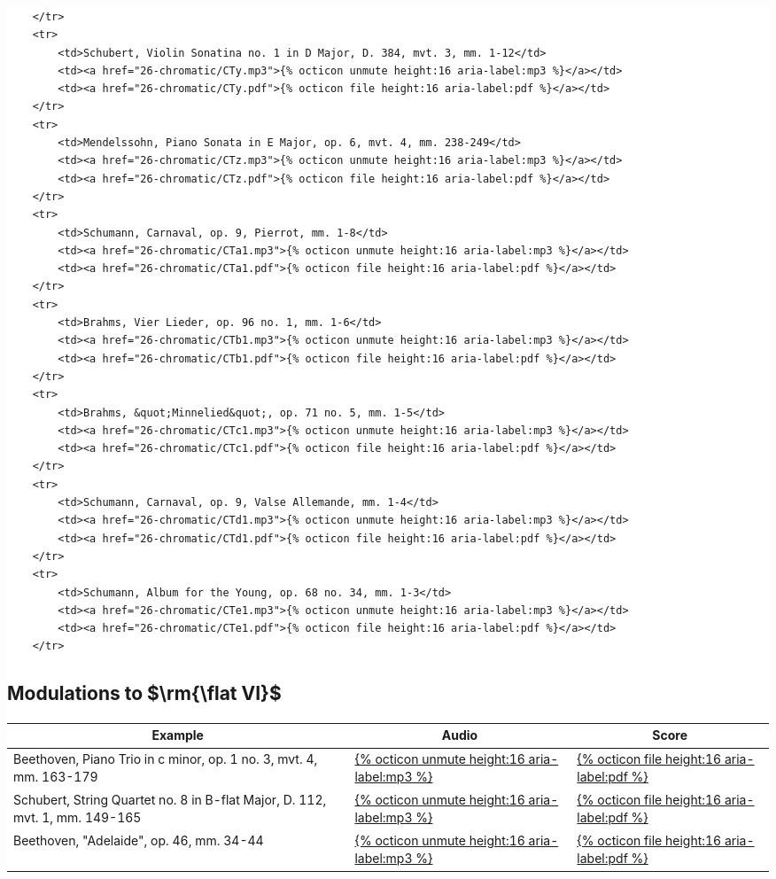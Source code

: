         </tr>
        <tr>
            <td>Schubert, Violin Sonatina no. 1 in D Major, D. 384, mvt. 3, mm. 1-12</td>
            <td><a href="26-chromatic/CTy.mp3">{% octicon unmute height:16 aria-label:mp3 %}</a></td>
            <td><a href="26-chromatic/CTy.pdf">{% octicon file height:16 aria-label:pdf %}</a></td>
        </tr>
        <tr>
            <td>Mendelssohn, Piano Sonata in E Major, op. 6, mvt. 4, mm. 238-249</td>
            <td><a href="26-chromatic/CTz.mp3">{% octicon unmute height:16 aria-label:mp3 %}</a></td>
            <td><a href="26-chromatic/CTz.pdf">{% octicon file height:16 aria-label:pdf %}</a></td>
        </tr>
        <tr>
            <td>Schumann, Carnaval, op. 9, Pierrot, mm. 1-8</td>
            <td><a href="26-chromatic/CTa1.mp3">{% octicon unmute height:16 aria-label:mp3 %}</a></td>
            <td><a href="26-chromatic/CTa1.pdf">{% octicon file height:16 aria-label:pdf %}</a></td>
        </tr>
        <tr>
            <td>Brahms, Vier Lieder, op. 96 no. 1, mm. 1-6</td>
            <td><a href="26-chromatic/CTb1.mp3">{% octicon unmute height:16 aria-label:mp3 %}</a></td>
            <td><a href="26-chromatic/CTb1.pdf">{% octicon file height:16 aria-label:pdf %}</a></td>
        </tr>
        <tr>
            <td>Brahms, &quot;Minnelied&quot;, op. 71 no. 5, mm. 1-5</td>
            <td><a href="26-chromatic/CTc1.mp3">{% octicon unmute height:16 aria-label:mp3 %}</a></td>
            <td><a href="26-chromatic/CTc1.pdf">{% octicon file height:16 aria-label:pdf %}</a></td>
        </tr>
        <tr>
            <td>Schumann, Carnaval, op. 9, Valse Allemande, mm. 1-4</td>
            <td><a href="26-chromatic/CTd1.mp3">{% octicon unmute height:16 aria-label:mp3 %}</a></td>
            <td><a href="26-chromatic/CTd1.pdf">{% octicon file height:16 aria-label:pdf %}</a></td>
        </tr>
        <tr>
            <td>Schumann, Album for the Young, op. 68 no. 34, mm. 1-3</td>
            <td><a href="26-chromatic/CTe1.mp3">{% octicon unmute height:16 aria-label:mp3 %}</a></td>
            <td><a href="26-chromatic/CTe1.pdf">{% octicon file height:16 aria-label:pdf %}</a></td>
        </tr>
</tbody></table>

## Modulations to $\rm{\flat VI}$

<table class="tablesaw tablesaw-stack" data-tablesaw-mode="stack">
  <thead>
      <tr>
          <th>Example</th>
          <th>Audio</th>
          <th>Score</th>
      </tr>
  </thead>
  <tbody>
  <tr>
    <td>Beethoven, Piano Trio in c minor, op. 1 no. 3, mvt. 4, mm. 163-179</td>
    <td><a href="26-chromatic/CTg1.mp3">{% octicon unmute height:16 aria-label:mp3 %}</a></td>
    <td><a href="26-chromatic/CTg1.pdf">{% octicon file height:16 aria-label:pdf %}</a></td>
  </tr>
  <tr>
    <td>Schubert, String Quartet no. 8 in B-flat Major, D. 112, mvt. 1, mm. 149-165</td>
    <td><a href="26-chromatic/CTh1.mp3">{% octicon unmute height:16 aria-label:mp3 %}</a></td>
    <td><a href="26-chromatic/CTh1.pdf">{% octicon file height:16 aria-label:pdf %}</a></td>
  </tr>
  <tr>
    <td>Beethoven, &quot;Adelaide&quot;, op. 46, mm. 34-44</td>
    <td><a href="26-chromatic/CTi1.mp3">{% octicon unmute height:16 aria-label:mp3 %}</a></td>
    <td><a href="26-chromatic/CTi1.pdf">{% octicon file height:16 aria-label:pdf %}</a></td>